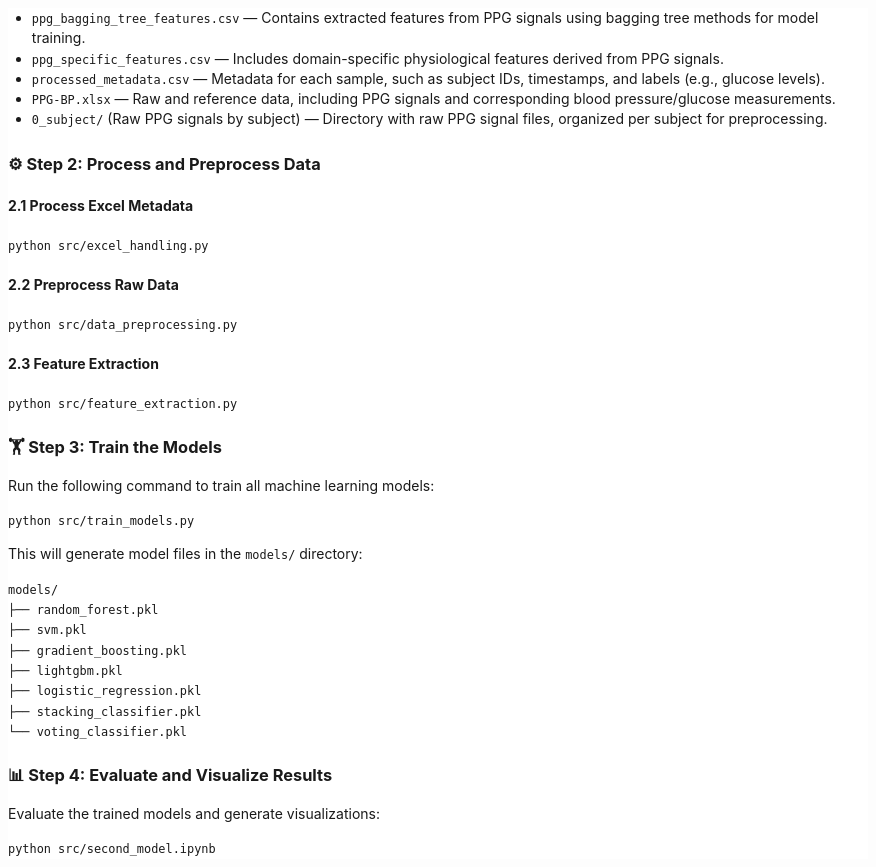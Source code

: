- `ppg_bagging_tree_features.csv` — Contains extracted features from PPG signals using bagging tree methods for model training.
- `ppg_specific_features.csv` — Includes domain-specific physiological features derived from PPG signals.
- `processed_metadata.csv` — Metadata for each sample, such as subject IDs, timestamps, and labels (e.g., glucose levels).
- `PPG-BP.xlsx` — Raw and reference data, including PPG signals and corresponding blood pressure/glucose measurements.
- `0_subject/` (Raw PPG signals by subject) — Directory with raw PPG signal files, organized per subject for preprocessing.
### ⚙️ Step 2: Process and Preprocess Data

#### 2.1 Process Excel Metadata

```bash
python src/excel_handling.py
```

#### 2.2 Preprocess Raw Data

```bash
python src/data_preprocessing.py
```
#### 2.3 Feature Extraction

```bash
python src/feature_extraction.py
```

### 🏋️ Step 3: Train the Models

Run the following command to train all machine learning models:

```bash
python src/train_models.py
```

This will generate model files in the `models/` directory:

```
models/
├── random_forest.pkl
├── svm.pkl
├── gradient_boosting.pkl
├── lightgbm.pkl
├── logistic_regression.pkl
├── stacking_classifier.pkl
└── voting_classifier.pkl
```

### 📊 Step 4: Evaluate and Visualize Results

Evaluate the trained models and generate visualizations:

```bash
python src/second_model.ipynb
```
